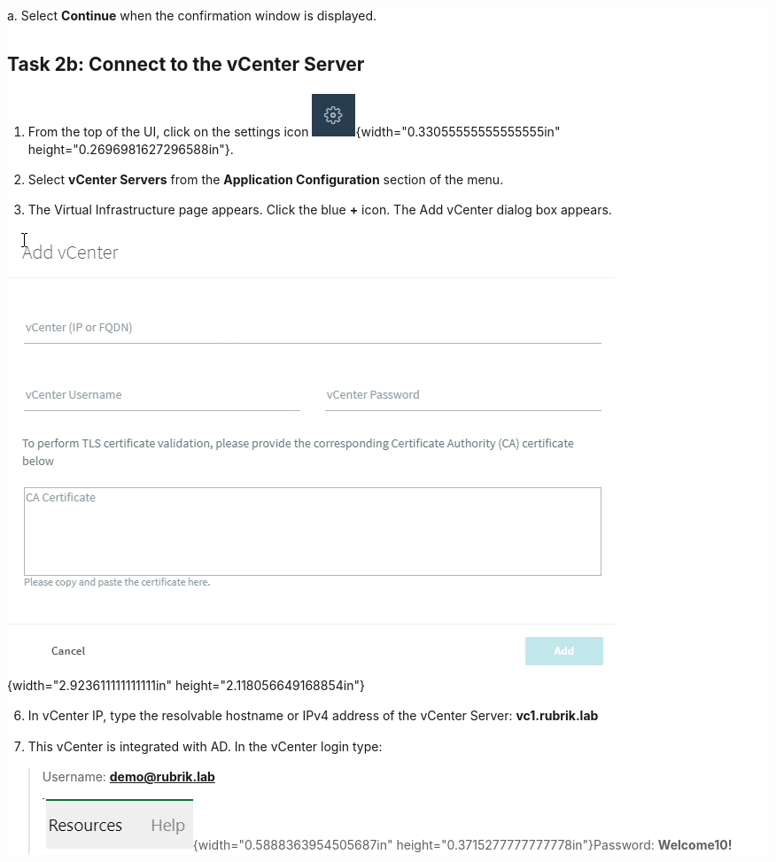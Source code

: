 a.  Select **Continue** when the confirmation window is displayed.

## Task 2b: Connect to the vCenter Server 

1.  From the top of the UI, click on the settings icon ![](images/image4.png?raw=true){width="0.33055555555555555in" height="0.2696981627296588in"}.

2.  Select **vCenter Servers** from the **Application Configuration** section of the menu.



5.  The Virtual Infrastructure page appears. Click the blue **+** icon. The Add vCenter dialog box appears.

![](images/image6.png?raw=true){width="2.923611111111111in" height="2.118056649168854in"}

6.  In vCenter IP, type the resolvable hostname or IPv4 address of the vCenter Server: **vc1.rubrik.lab**

7.  This vCenter is integrated with AD. In the vCenter login type:

> Username: **demo@rubrik.lab**
>
> ![](images/image3.png?raw=true){width="0.5888363954505687in" height="0.3715277777777778in"}Password: **Welcome10!**

